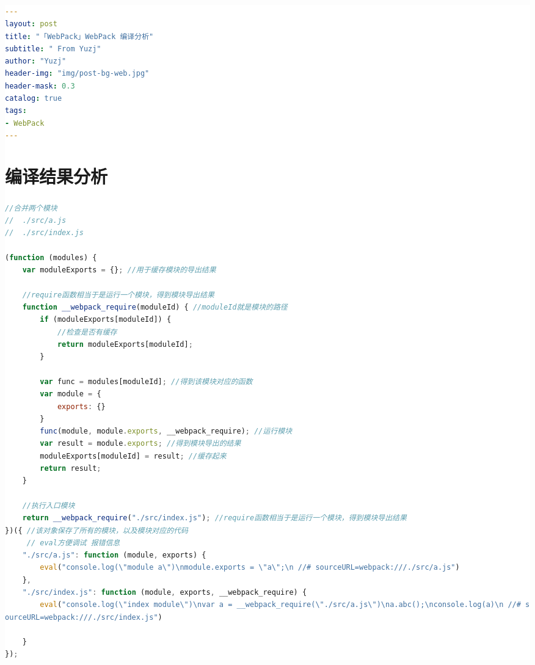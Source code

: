 ```yaml
---
layout: post
title: "「WebPack」WebPack 编译分析"
subtitle: " From Yuzj"
author: "Yuzj"
header-img: "img/post-bg-web.jpg"
header-mask: 0.3
catalog: true
tags:
- WebPack
---
```


# 编译结果分析

```js
//合并两个模块
//  ./src/a.js
//  ./src/index.js

(function (modules) {
    var moduleExports = {}; //用于缓存模块的导出结果

    //require函数相当于是运行一个模块，得到模块导出结果
    function __webpack_require(moduleId) { //moduleId就是模块的路径
        if (moduleExports[moduleId]) {
            //检查是否有缓存
            return moduleExports[moduleId];
        }

        var func = modules[moduleId]; //得到该模块对应的函数
        var module = {
            exports: {}
        }
        func(module, module.exports, __webpack_require); //运行模块
        var result = module.exports; //得到模块导出的结果
        moduleExports[moduleId] = result; //缓存起来
        return result;
    }

    //执行入口模块
    return __webpack_require("./src/index.js"); //require函数相当于是运行一个模块，得到模块导出结果
})({ //该对象保存了所有的模块，以及模块对应的代码
  	 // eval方便调试 报错信息
    "./src/a.js": function (module, exports) {
        eval("console.log(\"module a\")\nmodule.exports = \"a\";\n //# sourceURL=webpack:///./src/a.js")
    },
    "./src/index.js": function (module, exports, __webpack_require) {
        eval("console.log(\"index module\")\nvar a = __webpack_require(\"./src/a.js\")\na.abc();\nconsole.log(a)\n //# sourceURL=webpack:///./src/index.js")
      
    }
});
```
